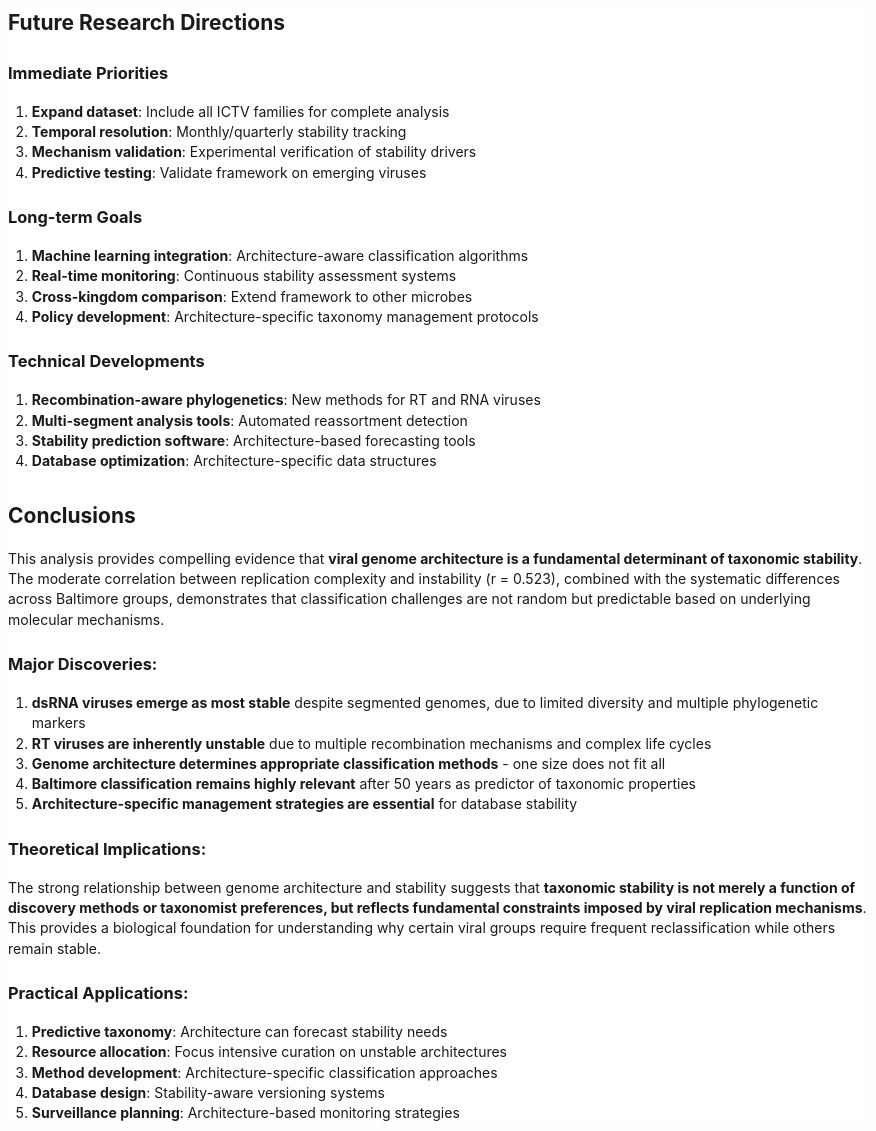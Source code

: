 ## Future Research Directions

### Immediate Priorities
1. **Expand dataset**: Include all ICTV families for complete analysis
2. **Temporal resolution**: Monthly/quarterly stability tracking
3. **Mechanism validation**: Experimental verification of stability drivers
4. **Predictive testing**: Validate framework on emerging viruses

### Long-term Goals
1. **Machine learning integration**: Architecture-aware classification algorithms
2. **Real-time monitoring**: Continuous stability assessment systems
3. **Cross-kingdom comparison**: Extend framework to other microbes
4. **Policy development**: Architecture-specific taxonomy management protocols

### Technical Developments
1. **Recombination-aware phylogenetics**: New methods for RT and RNA viruses
2. **Multi-segment analysis tools**: Automated reassortment detection
3. **Stability prediction software**: Architecture-based forecasting tools
4. **Database optimization**: Architecture-specific data structures

## Conclusions

This analysis provides compelling evidence that **viral genome architecture is a fundamental determinant of taxonomic stability**. The moderate correlation between replication complexity and instability (r = 0.523), combined with the systematic differences across Baltimore groups, demonstrates that classification challenges are not random but predictable based on underlying molecular mechanisms.

### Major Discoveries:

1. **dsRNA viruses emerge as most stable** despite segmented genomes, due to limited diversity and multiple phylogenetic markers
2. **RT viruses are inherently unstable** due to multiple recombination mechanisms and complex life cycles  
3. **Genome architecture determines appropriate classification methods** - one size does not fit all
4. **Baltimore classification remains highly relevant** after 50 years as predictor of taxonomic properties
5. **Architecture-specific management strategies are essential** for database stability

### Theoretical Implications:

The strong relationship between genome architecture and stability suggests that **taxonomic stability is not merely a function of discovery methods or taxonomist preferences, but reflects fundamental constraints imposed by viral replication mechanisms**. This provides a biological foundation for understanding why certain viral groups require frequent reclassification while others remain stable.

### Practical Applications:

1. **Predictive taxonomy**: Architecture can forecast stability needs
2. **Resource allocation**: Focus intensive curation on unstable architectures  
3. **Method development**: Architecture-specific classification approaches
4. **Database design**: Stability-aware versioning systems
5. **Surveillance planning**: Architecture-based monitoring strategies
